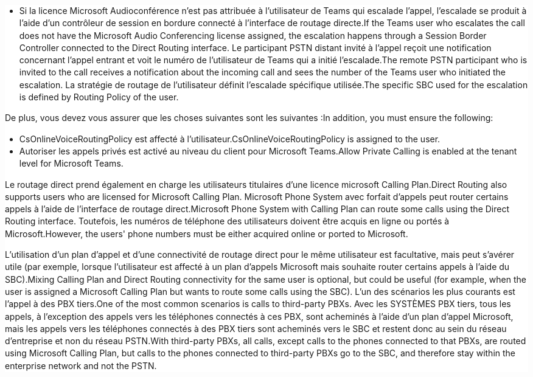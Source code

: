 - <span data-ttu-id="f0142-207">Si la licence Microsoft Audioconférence n’est pas attribuée à l’utilisateur de Teams qui escalade l’appel, l’escalade se produit à l’aide d’un contrôleur de session en bordure connecté à l’interface de routage directe.</span><span class="sxs-lookup"><span data-stu-id="f0142-207">If the Teams user who escalates the call does not have the Microsoft Audio Conferencing license assigned, the escalation happens through a Session Border Controller connected to the Direct Routing interface.</span></span> <span data-ttu-id="f0142-208">Le participant PSTN distant invité à l’appel reçoit une notification concernant l’appel entrant et voit le numéro de l’utilisateur de Teams qui a initié l’escalade.</span><span class="sxs-lookup"><span data-stu-id="f0142-208">The remote PSTN participant who is invited to the call receives a notification about the incoming call and sees the number of the Teams user who initiated the escalation.</span></span> <span data-ttu-id="f0142-209">La stratégie de routage de l’utilisateur définit l’escalade spécifique utilisée.</span><span class="sxs-lookup"><span data-stu-id="f0142-209">The specific SBC used for the escalation is defined by Routing Policy of the user.</span></span> 


<span data-ttu-id="f0142-210">De plus, vous devez vous assurer que les choses suivantes sont les suivantes :</span><span class="sxs-lookup"><span data-stu-id="f0142-210">In addition, you must ensure the following:</span></span>
 
- <span data-ttu-id="f0142-211">CsOnlineVoiceRoutingPolicy est affecté à l’utilisateur.</span><span class="sxs-lookup"><span data-stu-id="f0142-211">CsOnlineVoiceRoutingPolicy is assigned to the user.</span></span> 
- <span data-ttu-id="f0142-212">Autoriser les appels privés est activé au niveau du client pour Microsoft Teams.</span><span class="sxs-lookup"><span data-stu-id="f0142-212">Allow Private Calling is enabled at the tenant level for Microsoft Teams.</span></span> 

<span data-ttu-id="f0142-213">Le routage direct prend également en charge les utilisateurs titulaires d’une licence microsoft Calling Plan.</span><span class="sxs-lookup"><span data-stu-id="f0142-213">Direct Routing also supports users who are licensed for Microsoft Calling Plan.</span></span> <span data-ttu-id="f0142-214">Microsoft Phone System avec forfait d’appels peut router certains appels à l’aide de l’interface de routage direct.</span><span class="sxs-lookup"><span data-stu-id="f0142-214">Microsoft Phone System with Calling Plan can route some calls using the Direct Routing interface.</span></span> <span data-ttu-id="f0142-215">Toutefois, les numéros de téléphone des utilisateurs doivent être acquis en ligne ou portés à Microsoft.</span><span class="sxs-lookup"><span data-stu-id="f0142-215">However, the users' phone numbers must be either acquired online or ported to Microsoft.</span></span>  

<span data-ttu-id="f0142-216">L’utilisation d’un plan d’appel et d’une connectivité de routage direct pour le même utilisateur est facultative, mais peut s’avérer utile (par exemple, lorsque l’utilisateur est affecté à un plan d’appels Microsoft mais souhaite router certains appels à l’aide du SBC).</span><span class="sxs-lookup"><span data-stu-id="f0142-216">Mixing Calling Plan and Direct Routing connectivity for the same user is optional, but could be useful (for example, when the user is assigned a Microsoft Calling Plan but wants to route some calls using the SBC).</span></span> <span data-ttu-id="f0142-217">L’un des scénarios les plus courants est l’appel à des PBX tiers.</span><span class="sxs-lookup"><span data-stu-id="f0142-217">One of the most common scenarios is calls to third-party PBXs.</span></span>  <span data-ttu-id="f0142-218">Avec les SYSTÈMES PBX tiers, tous les appels, à l’exception des appels vers les téléphones connectés à ces PBX, sont acheminés à l’aide d’un plan d’appel Microsoft, mais les appels vers les téléphones connectés à des PBX tiers sont acheminés vers le SBC et restent donc au sein du réseau d’entreprise et non du réseau PSTN.</span><span class="sxs-lookup"><span data-stu-id="f0142-218">With third-party PBXs, all calls, except calls to the phones connected to that PBXs, are routed using Microsoft Calling Plan, but calls to the phones connected to third-party PBXs go to the SBC, and therefore stay within the enterprise network and not the PSTN.</span></span> 
